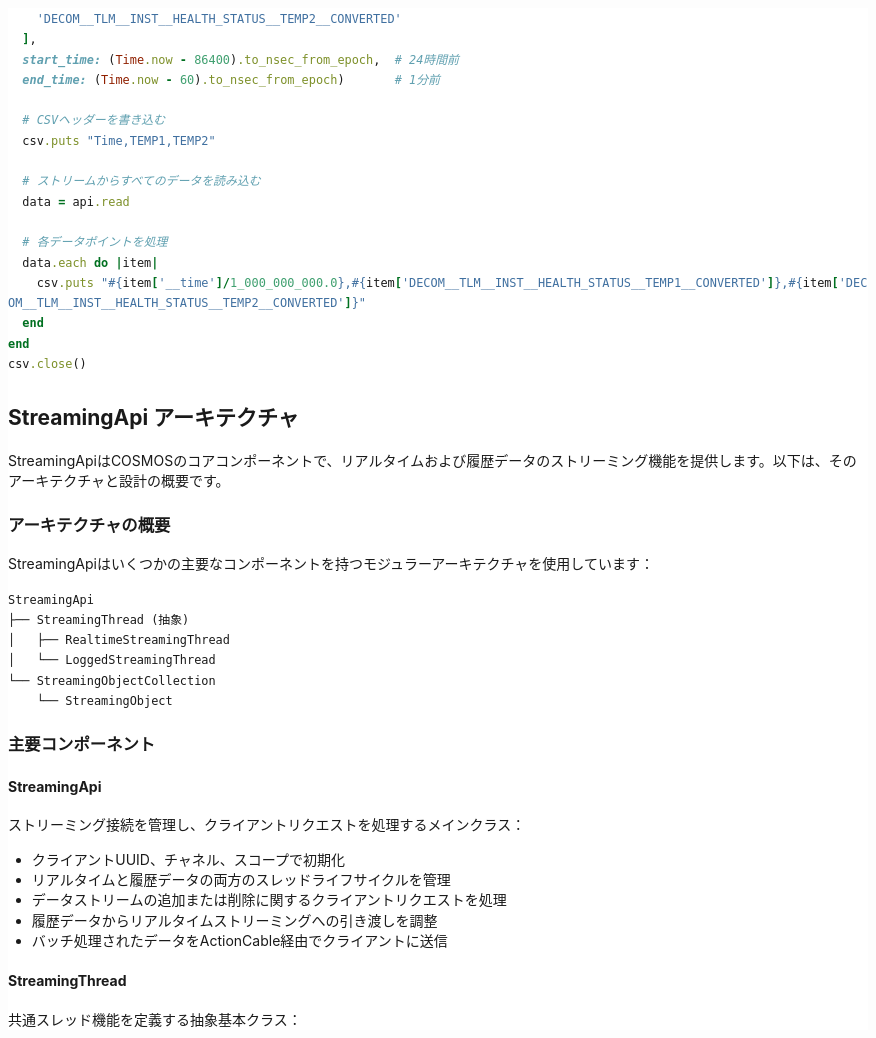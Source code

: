 ```ruby
    'DECOM__TLM__INST__HEALTH_STATUS__TEMP2__CONVERTED'
  ],
  start_time: (Time.now - 86400).to_nsec_from_epoch,  # 24時間前
  end_time: (Time.now - 60).to_nsec_from_epoch)       # 1分前

  # CSVヘッダーを書き込む
  csv.puts "Time,TEMP1,TEMP2"

  # ストリームからすべてのデータを読み込む
  data = api.read

  # 各データポイントを処理
  data.each do |item|
    csv.puts "#{item['__time']/1_000_000_000.0},#{item['DECOM__TLM__INST__HEALTH_STATUS__TEMP1__CONVERTED']},#{item['DECOM__TLM__INST__HEALTH_STATUS__TEMP2__CONVERTED']}"
  end
end
csv.close()
```

## StreamingApi アーキテクチャ

StreamingApiはCOSMOSのコアコンポーネントで、リアルタイムおよび履歴データのストリーミング機能を提供します。以下は、そのアーキテクチャと設計の概要です。

### アーキテクチャの概要

StreamingApiはいくつかの主要なコンポーネントを持つモジュラーアーキテクチャを使用しています：

```
StreamingApi
├── StreamingThread (抽象)
│   ├── RealtimeStreamingThread
│   └── LoggedStreamingThread
└── StreamingObjectCollection
    └── StreamingObject
```

### 主要コンポーネント

#### StreamingApi

ストリーミング接続を管理し、クライアントリクエストを処理するメインクラス：

- クライアントUUID、チャネル、スコープで初期化
- リアルタイムと履歴データの両方のスレッドライフサイクルを管理
- データストリームの追加または削除に関するクライアントリクエストを処理
- 履歴データからリアルタイムストリーミングへの引き渡しを調整
- バッチ処理されたデータをActionCable経由でクライアントに送信

#### StreamingThread

共通スレッド機能を定義する抽象基本クラス：
